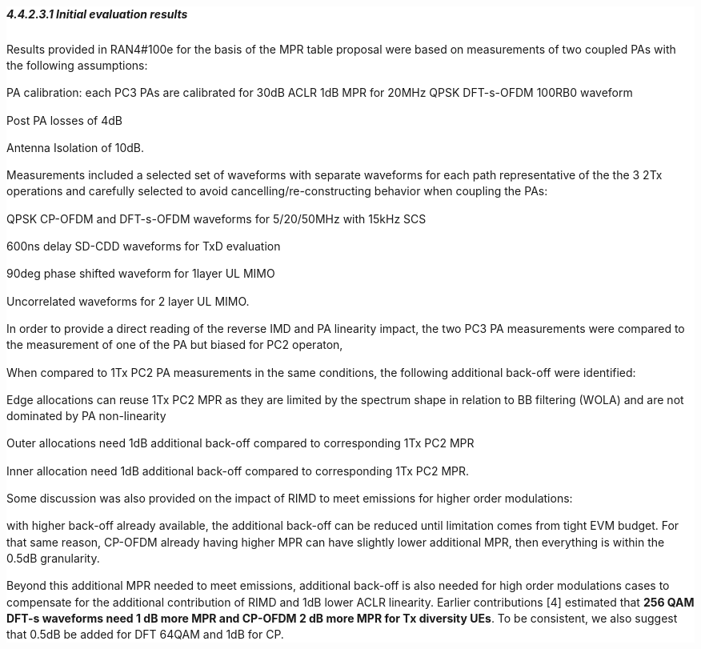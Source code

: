 ##### 4.4.2.3.1 Initial evaluation results

Results provided in RAN4\#100e for the basis of the MPR table proposal
were based on measurements of two coupled PAs with the following
assumptions:

PA calibration: each PC3 PAs are calibrated for 30dB ACLR 1dB MPR for
20MHz QPSK DFT-s-OFDM 100RB0 waveform

Post PA losses of 4dB

Antenna Isolation of 10dB.

Measurements included a selected set of waveforms with separate
waveforms for each path representative of the the 3 2Tx operations and
carefully selected to avoid cancelling/re-constructing behavior when
coupling the PAs:

QPSK CP-OFDM and DFT-s-OFDM waveforms for 5/20/50MHz with 15kHz SCS

600ns delay SD-CDD waveforms for TxD evaluation

90deg phase shifted waveform for 1layer UL MIMO

Uncorrelated waveforms for 2 layer UL MIMO.

In order to provide a direct reading of the reverse IMD and PA linearity
impact, the two PC3 PA measurements were compared to the measurement of
one of the PA but biased for PC2 operaton,

When compared to 1Tx PC2 PA measurements in the same conditions, the
following additional back-off were identified:

Edge allocations can reuse 1Tx PC2 MPR as they are limited by the
spectrum shape in relation to BB filtering (WOLA) and are not dominated
by PA non-linearity

Outer allocations need 1dB additional back-off compared to corresponding
1Tx PC2 MPR

Inner allocation need 1dB additional back-off compared to corresponding
1Tx PC2 MPR.

Some discussion was also provided on the impact of RIMD to meet
emissions for higher order modulations:

with higher back-off already available, the additional back-off can be
reduced until limitation comes from tight EVM budget. For that same
reason, CP-OFDM already having higher MPR can have slightly lower
additional MPR, then everything is within the 0.5dB granularity.

Beyond this additional MPR needed to meet emissions, additional back-off
is also needed for high order modulations cases to compensate for the
additional contribution of RIMD and 1dB lower ACLR linearity. Earlier
contributions \[4\] estimated that **256 QAM DFT-s waveforms need 1 dB
more MPR and CP-OFDM 2 dB more MPR for Tx diversity UEs**. To be
consistent, we also suggest that 0.5dB be added for DFT 64QAM and 1dB
for CP.
